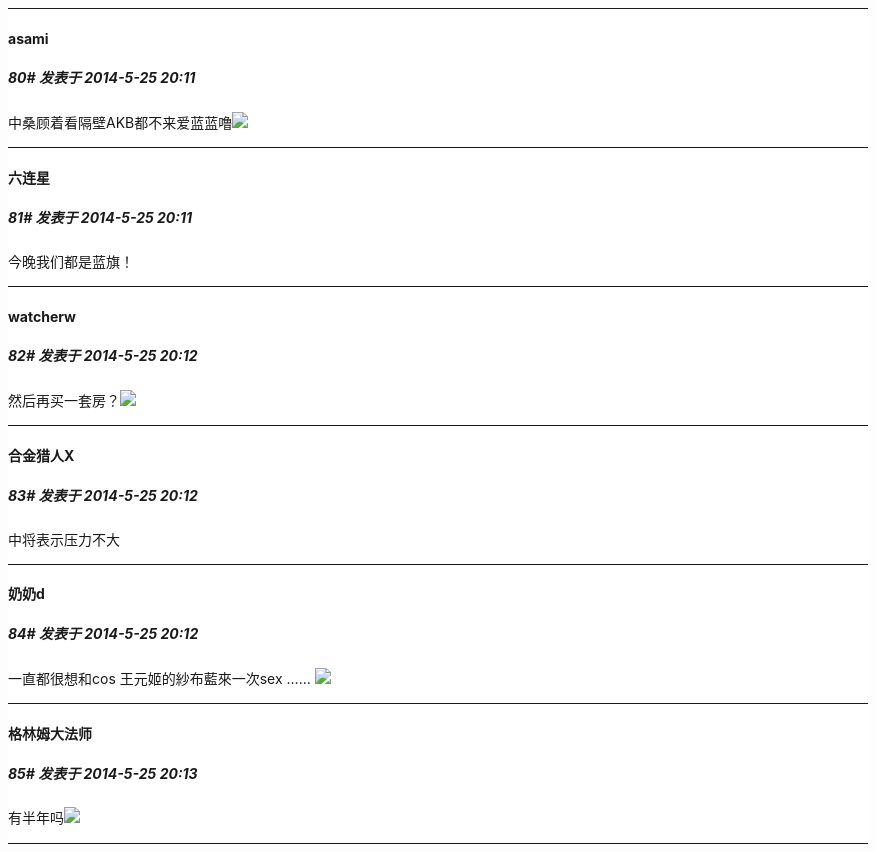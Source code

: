 
-----

####  asami  
##### 80#       发表于 2014-5-25 20:11


中桑顾着看隔壁AKB都不来爱蓝蓝噜<img src="https://static.saraba1st.com/image/smiley/face/30.gif" referrerpolicy="no-referrer">


-----

####  六连星  
##### 81#       发表于 2014-5-25 20:11


今晚我们都是蓝旗！


-----

####  watcherw  
##### 82#       发表于 2014-5-25 20:12


然后再买一套房？<img src="https://static.saraba1st.com/image/smiley/face/91.gif" referrerpolicy="no-referrer">


-----

####  合金猎人X  
##### 83#       发表于 2014-5-25 20:12


中将表示压力不大


-----

####  奶奶d  
##### 84#       发表于 2014-5-25 20:12


一直都很想和cos 王元姬的紗布藍來一次sex …… <img src="https://static.saraba1st.com/image/smiley/face/07.gif" referrerpolicy="no-referrer">


-----

####  格林姆大法师  
##### 85#       发表于 2014-5-25 20:13


有半年吗<img src="https://static.saraba1st.com/image/smiley/normal/089.gif" referrerpolicy="no-referrer">


-----
